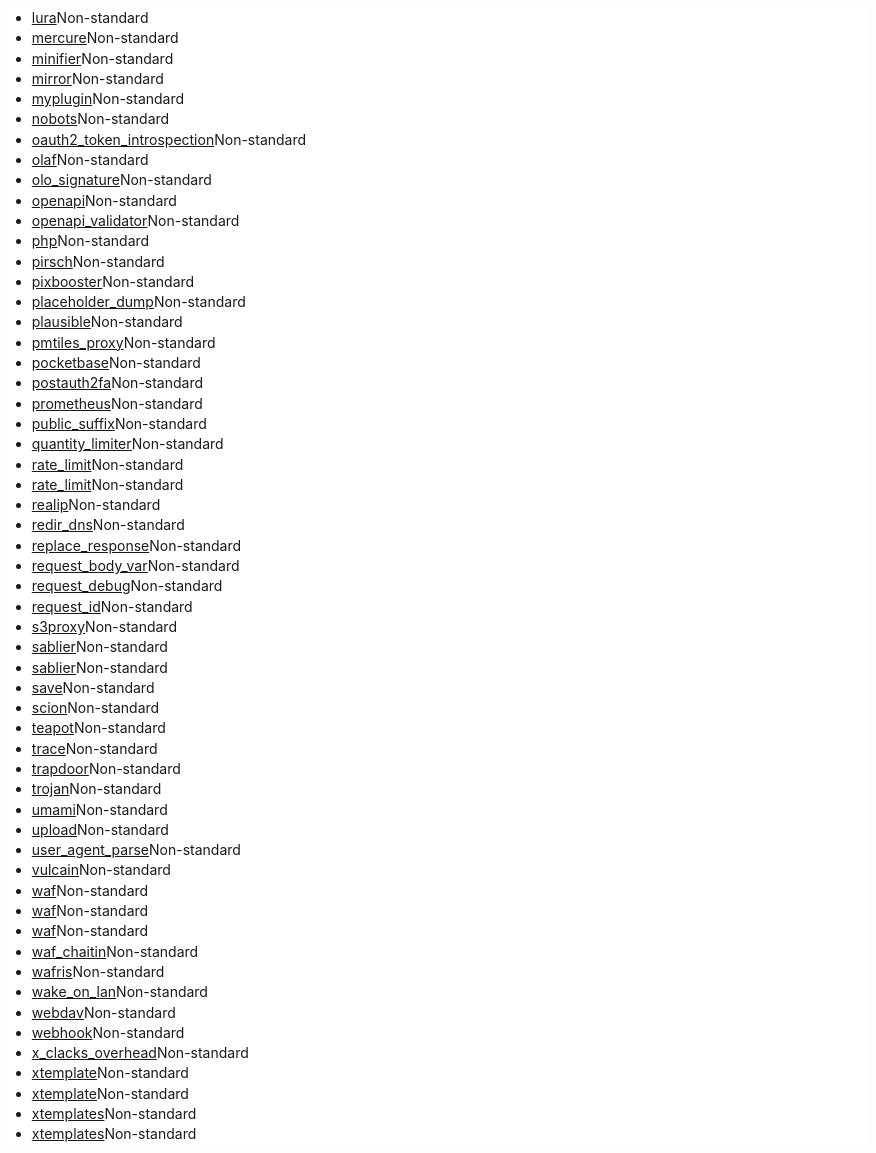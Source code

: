 *   [lura](https://caddyserver.com/docs/modules/http.handlers.lura)Non-standard
*   [mercure](https://caddyserver.com/docs/modules/http.handlers.mercure)Non-standard
*   [minifier](https://caddyserver.com/docs/modules/http.handlers.minifier)Non-standard
*   [mirror](https://caddyserver.com/docs/modules/http.handlers.mirror)Non-standard
*   [myplugin](https://caddyserver.com/docs/modules/http.handlers.myplugin)Non-standard
*   [nobots](https://caddyserver.com/docs/modules/http.handlers.nobots)Non-standard
*   [oauth2_token_introspection](https://caddyserver.com/docs/modules/http.handlers.oauth2_token_introspection)Non-standard
*   [olaf](https://caddyserver.com/docs/modules/http.handlers.olaf)Non-standard
*   [olo_signature](https://caddyserver.com/docs/modules/http.handlers.olo_signature)Non-standard
*   [openapi](https://caddyserver.com/docs/modules/http.handlers.openapi)Non-standard
*   [openapi_validator](https://caddyserver.com/docs/modules/http.handlers.openapi_validator)Non-standard
*   [php](https://caddyserver.com/docs/modules/http.handlers.php)Non-standard
*   [pirsch](https://caddyserver.com/docs/modules/http.handlers.pirsch)Non-standard
*   [pixbooster](https://caddyserver.com/docs/modules/http.handlers.pixbooster)Non-standard
*   [placeholder_dump](https://caddyserver.com/docs/modules/http.handlers.placeholder_dump)Non-standard
*   [plausible](https://caddyserver.com/docs/modules/http.handlers.plausible)Non-standard
*   [pmtiles_proxy](https://caddyserver.com/docs/modules/http.handlers.pmtiles_proxy)Non-standard
*   [pocketbase](https://caddyserver.com/docs/modules/http.handlers.pocketbase)Non-standard
*   [postauth2fa](https://caddyserver.com/docs/modules/http.handlers.postauth2fa)Non-standard
*   [prometheus](https://caddyserver.com/docs/modules/http.handlers.prometheus)Non-standard
*   [public_suffix](https://caddyserver.com/docs/modules/http.handlers.public_suffix)Non-standard
*   [quantity_limiter](https://caddyserver.com/docs/modules/http.handlers.quantity_limiter)Non-standard
*   [rate_limit](https://caddyserver.com/docs/modules/http.handlers.rate_limit)Non-standard
*   [rate_limit](https://caddyserver.com/docs/modules/http.handlers.rate_limit)Non-standard
*   [realip](https://caddyserver.com/docs/modules/http.handlers.realip)Non-standard
*   [redir_dns](https://caddyserver.com/docs/modules/http.handlers.redir_dns)Non-standard
*   [replace_response](https://caddyserver.com/docs/modules/http.handlers.replace_response)Non-standard
*   [request_body_var](https://caddyserver.com/docs/modules/http.handlers.request_body_var)Non-standard
*   [request_debug](https://caddyserver.com/docs/modules/http.handlers.request_debug)Non-standard
*   [request_id](https://caddyserver.com/docs/modules/http.handlers.request_id)Non-standard
*   [s3proxy](https://caddyserver.com/docs/modules/http.handlers.s3proxy)Non-standard
*   [sablier](https://caddyserver.com/docs/modules/http.handlers.sablier)Non-standard
*   [sablier](https://caddyserver.com/docs/modules/http.handlers.sablier)Non-standard
*   [save](https://caddyserver.com/docs/modules/http.handlers.save)Non-standard
*   [scion](https://caddyserver.com/docs/modules/http.handlers.scion)Non-standard
*   [teapot](https://caddyserver.com/docs/modules/http.handlers.teapot)Non-standard
*   [trace](https://caddyserver.com/docs/modules/http.handlers.trace)Non-standard
*   [trapdoor](https://caddyserver.com/docs/modules/http.handlers.trapdoor)Non-standard
*   [trojan](https://caddyserver.com/docs/modules/http.handlers.trojan)Non-standard
*   [umami](https://caddyserver.com/docs/modules/http.handlers.umami)Non-standard
*   [upload](https://caddyserver.com/docs/modules/http.handlers.upload)Non-standard
*   [user_agent_parse](https://caddyserver.com/docs/modules/http.handlers.user_agent_parse)Non-standard
*   [vulcain](https://caddyserver.com/docs/modules/http.handlers.vulcain)Non-standard
*   [waf](https://caddyserver.com/docs/modules/http.handlers.waf)Non-standard
*   [waf](https://caddyserver.com/docs/modules/http.handlers.waf)Non-standard
*   [waf](https://caddyserver.com/docs/modules/http.handlers.waf)Non-standard
*   [waf_chaitin](https://caddyserver.com/docs/modules/http.handlers.waf_chaitin)Non-standard
*   [wafris](https://caddyserver.com/docs/modules/http.handlers.wafris)Non-standard
*   [wake_on_lan](https://caddyserver.com/docs/modules/http.handlers.wake_on_lan)Non-standard
*   [webdav](https://caddyserver.com/docs/modules/http.handlers.webdav)Non-standard
*   [webhook](https://caddyserver.com/docs/modules/http.handlers.webhook)Non-standard
*   [x_clacks_overhead](https://caddyserver.com/docs/modules/http.handlers.x_clacks_overhead)Non-standard
*   [xtemplate](https://caddyserver.com/docs/modules/http.handlers.xtemplate)Non-standard
*   [xtemplate](https://caddyserver.com/docs/modules/http.handlers.xtemplate)Non-standard
*   [xtemplates](https://caddyserver.com/docs/modules/http.handlers.xtemplates)Non-standard
*   [xtemplates](https://caddyserver.com/docs/modules/http.handlers.xtemplates)Non-standard